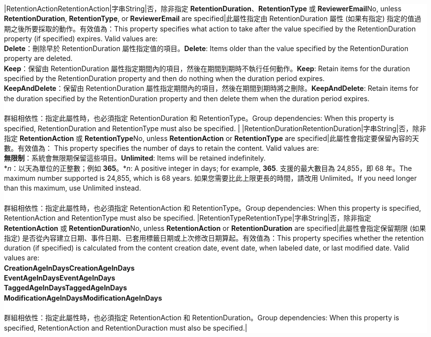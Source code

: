    |<span data-ttu-id="d7386-213">RetentionAction</span><span class="sxs-lookup"><span data-stu-id="d7386-213">RetentionAction</span></span>|<span data-ttu-id="d7386-214">字串</span><span class="sxs-lookup"><span data-stu-id="d7386-214">String</span></span>|<span data-ttu-id="d7386-215">否，除非指定 **RetentionDuration**、**RetentionType** 或 **ReviewerEmail**</span><span class="sxs-lookup"><span data-stu-id="d7386-215">No, unless **RetentionDuration**, **RetentionType**, or **ReviewerEmail** are specified</span></span>|<span data-ttu-id="d7386-p114">此屬性指定由 RetentionDuration 屬性 (如果有指定) 指定的值過期之後所要採取的動作。有效值為：</span><span class="sxs-lookup"><span data-stu-id="d7386-p114">This property specifies what action to take after the value specified by the RetentionDuration property (if specified) expires. Valid values are: </span></span></br><span data-ttu-id="d7386-218">**Delete**：刪除早於 RetentionDuration 屬性指定值的項目。</span><span class="sxs-lookup"><span data-stu-id="d7386-218">**Delete**: Items older than the value specified by the RetentionDuration property are deleted.</span></span></br><span data-ttu-id="d7386-219">**Keep**：保留由 RetentionDuration 屬性指定期間內的項目，然後在期間到期時不執行任何動作。</span><span class="sxs-lookup"><span data-stu-id="d7386-219">**Keep**: Retain items for the duration specified by the RetentionDuration property and then do nothing when the duration period expires.</span></span> </br><span data-ttu-id="d7386-220">**KeepAndDelete**：保留由 RetentionDuration 屬性指定期間內的項目，然後在期間到期時將之刪除。</span><span class="sxs-lookup"><span data-stu-id="d7386-220">**KeepAndDelete**: Retain items for the duration specified by the RetentionDuration property and then delete them when the duration period expires.</span></span> </br> </br> <span data-ttu-id="d7386-221">群組相依性：指定此屬性時，也必須指定 RetentionDuration 和 RetentionType。</span><span class="sxs-lookup"><span data-stu-id="d7386-221">Group dependencies: When this property is specified, RetentionDuration and RetentionType must also be specified.</span></span> |
   |<span data-ttu-id="d7386-222">RetentionDuration</span><span class="sxs-lookup"><span data-stu-id="d7386-222">RetentionDuration</span></span>|<span data-ttu-id="d7386-223">字串</span><span class="sxs-lookup"><span data-stu-id="d7386-223">String</span></span>|<span data-ttu-id="d7386-224">否，除非指定 **RetentionAction** 或 **RetentionType**</span><span class="sxs-lookup"><span data-stu-id="d7386-224">No, unless **RetentionAction** or **RetentionType** are specified</span></span>|<span data-ttu-id="d7386-p115">此屬性會指定要保留內容的天數。有效值為： </span><span class="sxs-lookup"><span data-stu-id="d7386-p115">This property specifies the number of days to retain the content. Valid values are: </span></span></br><span data-ttu-id="d7386-227">**無限制**：系統會無限期保留這些項目。</span><span class="sxs-lookup"><span data-stu-id="d7386-227">**Unlimited**: Items will be retained indefinitely.</span></span> </br><span data-ttu-id="d7386-228">\**_n_*：以天為單位的正整數；例如 **365**。</span><span class="sxs-lookup"><span data-stu-id="d7386-228">\**_n_*: A positive integer in days; for example, **365**.</span></span> <span data-ttu-id="d7386-229">支援的最大數目為 24,855，即 68 年。</span><span class="sxs-lookup"><span data-stu-id="d7386-229">The maximum number supported is 24,855, which is 68 years.</span></span> <span data-ttu-id="d7386-230">如果您需要比此上限更長的時間，請改用 Unlimited。</span><span class="sxs-lookup"><span data-stu-id="d7386-230">If you need longer than this maximum, use Unlimited instead.</span></span></br> </br> <span data-ttu-id="d7386-231">群組相依性：指定此屬性時，也必須指定 RetentionAction 和 RetentionType。</span><span class="sxs-lookup"><span data-stu-id="d7386-231">Group dependencies: When this property is specified, RetentionAction and RetentionType must also be specified.</span></span>
   |<span data-ttu-id="d7386-232">RetentionType</span><span class="sxs-lookup"><span data-stu-id="d7386-232">RetentionType</span></span>|<span data-ttu-id="d7386-233">字串</span><span class="sxs-lookup"><span data-stu-id="d7386-233">String</span></span>|<span data-ttu-id="d7386-234">否，除非指定 **RetentionAction** 或 **RetentionDuration**</span><span class="sxs-lookup"><span data-stu-id="d7386-234">No, unless **RetentionAction** or **RetentionDuration** are specified</span></span>|<span data-ttu-id="d7386-p117">此屬性會指定保留期限 (如果指定) 是否從內容建立日期、事件日期、已套用標籤日期或上次修改日期算起。有效值為：</span><span class="sxs-lookup"><span data-stu-id="d7386-p117">This property specifies whether the retention duration (if specified) is calculated from the content creation date, event date, when labeled date, or last modified date. Valid values are: </span></span></br><span data-ttu-id="d7386-237">**CreationAgeInDays**</span><span class="sxs-lookup"><span data-stu-id="d7386-237">**CreationAgeInDays**</span></span></br><span data-ttu-id="d7386-238">**EventAgeInDays**</span><span class="sxs-lookup"><span data-stu-id="d7386-238">**EventAgeInDays**</span></span></br><span data-ttu-id="d7386-239">**TaggedAgeInDays**</span><span class="sxs-lookup"><span data-stu-id="d7386-239">**TaggedAgeInDays**</span></span></br><span data-ttu-id="d7386-240">**ModificationAgeInDays**</span><span class="sxs-lookup"><span data-stu-id="d7386-240">**ModificationAgeInDays**</span></span> </br> </br> <span data-ttu-id="d7386-241">群組相依性：指定此屬性時，也必須指定 RetentionAction 和 RetentionDuration。</span><span class="sxs-lookup"><span data-stu-id="d7386-241">Group dependencies: When this property is specified, RetentionAction and RetentionDuraction must also be specified.</span></span>|
